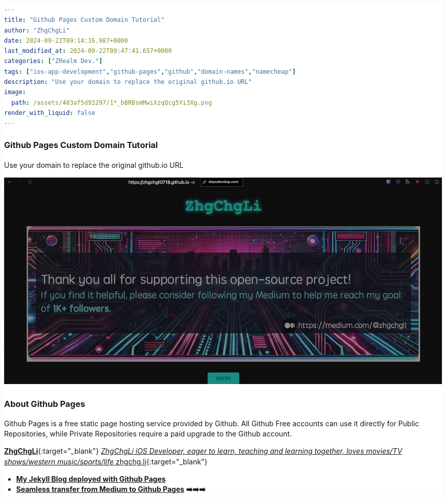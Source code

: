```yaml
---
title: "Github Pages Custom Domain Tutorial"
author: "ZhgChgLi"
date: 2024-09-22T09:14:16.987+0000
last_modified_at: 2024-09-22T09:47:41.657+0000
categories: ["ZRealm Dev."]
tags: ["ios-app-development","github-pages","github","domain-names","namecheap"]
description: "Use your domain to replace the original github.io URL"
image:
  path: /assets/483af5d93297/1*_bBRBsmMwiXzqQcg5Yi3Xg.png
render_with_liquid: false
---
```


### Github Pages Custom Domain Tutorial

Use your domain to replace the original github\.io URL



![](/assets/483af5d93297/1*_bBRBsmMwiXzqQcg5Yi3Xg.png)

### About Github Pages

Github Pages is a free static page hosting service provided by Github. All Github Free accounts can use it directly for Public Repositories, while Private Repositories require a paid upgrade to the Github account.

[**ZhgChgLi**](https://zhgchg.li/){:target="_blank"} 
[_ZhgChgLi iOS Developer, eager to learn, teaching and learning together, loves movies/TV shows/western music/sports/life_ zhgchg\.li](https://zhgchg.li/){:target="_blank"}
- [**My Jekyll Blog deployed with Github Pages**](../a0c08d579ab1/)
- [**Seamless transfer from Medium to Github Pages**](../a0c08d579ab1/) **➡️➡️➡️**
